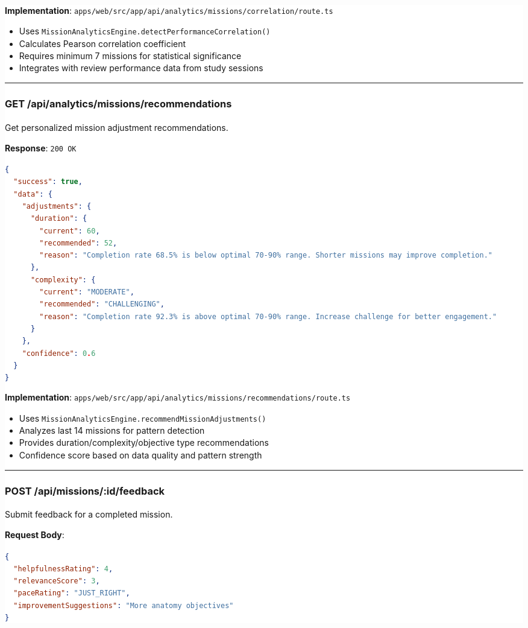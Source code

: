 **Implementation**: `apps/web/src/app/api/analytics/missions/correlation/route.ts`
- Uses `MissionAnalyticsEngine.detectPerformanceCorrelation()`
- Calculates Pearson correlation coefficient
- Requires minimum 7 missions for statistical significance
- Integrates with review performance data from study sessions

---

### GET /api/analytics/missions/recommendations
Get personalized mission adjustment recommendations.

**Response**: `200 OK`
```json
{
  "success": true,
  "data": {
    "adjustments": {
      "duration": {
        "current": 60,
        "recommended": 52,
        "reason": "Completion rate 68.5% is below optimal 70-90% range. Shorter missions may improve completion."
      },
      "complexity": {
        "current": "MODERATE",
        "recommended": "CHALLENGING",
        "reason": "Completion rate 92.3% is above optimal 70-90% range. Increase challenge for better engagement."
      }
    },
    "confidence": 0.6
  }
}
```

**Implementation**: `apps/web/src/app/api/analytics/missions/recommendations/route.ts`
- Uses `MissionAnalyticsEngine.recommendMissionAdjustments()`
- Analyzes last 14 missions for pattern detection
- Provides duration/complexity/objective type recommendations
- Confidence score based on data quality and pattern strength

---

### POST /api/missions/:id/feedback
Submit feedback for a completed mission.

**Request Body**:
```json
{
  "helpfulnessRating": 4,
  "relevanceScore": 3,
  "paceRating": "JUST_RIGHT",
  "improvementSuggestions": "More anatomy objectives"
}
```
